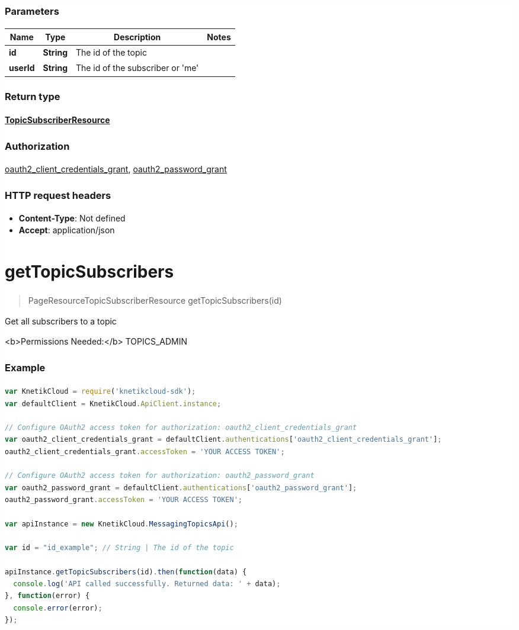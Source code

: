 ### Parameters

Name | Type | Description  | Notes
------------- | ------------- | ------------- | -------------
 **id** | **String**| The id of the topic | 
 **userId** | **String**| The id of the subscriber or &#39;me&#39; | 

### Return type

[**TopicSubscriberResource**](TopicSubscriberResource.md)

### Authorization

[oauth2_client_credentials_grant](../README.md#oauth2_client_credentials_grant), [oauth2_password_grant](../README.md#oauth2_password_grant)

### HTTP request headers

 - **Content-Type**: Not defined
 - **Accept**: application/json

<a name="getTopicSubscribers"></a>
# **getTopicSubscribers**
> PageResourceTopicSubscriberResource getTopicSubscribers(id)

Get all subscribers to a topic

&lt;b&gt;Permissions Needed:&lt;/b&gt; TOPICS_ADMIN

### Example
```javascript
var KnetikCloud = require('knetikcloud-sdk');
var defaultClient = KnetikCloud.ApiClient.instance;

// Configure OAuth2 access token for authorization: oauth2_client_credentials_grant
var oauth2_client_credentials_grant = defaultClient.authentications['oauth2_client_credentials_grant'];
oauth2_client_credentials_grant.accessToken = 'YOUR ACCESS TOKEN';

// Configure OAuth2 access token for authorization: oauth2_password_grant
var oauth2_password_grant = defaultClient.authentications['oauth2_password_grant'];
oauth2_password_grant.accessToken = 'YOUR ACCESS TOKEN';

var apiInstance = new KnetikCloud.MessagingTopicsApi();

var id = "id_example"; // String | The id of the topic

apiInstance.getTopicSubscribers(id).then(function(data) {
  console.log('API called successfully. Returned data: ' + data);
}, function(error) {
  console.error(error);
});

```
